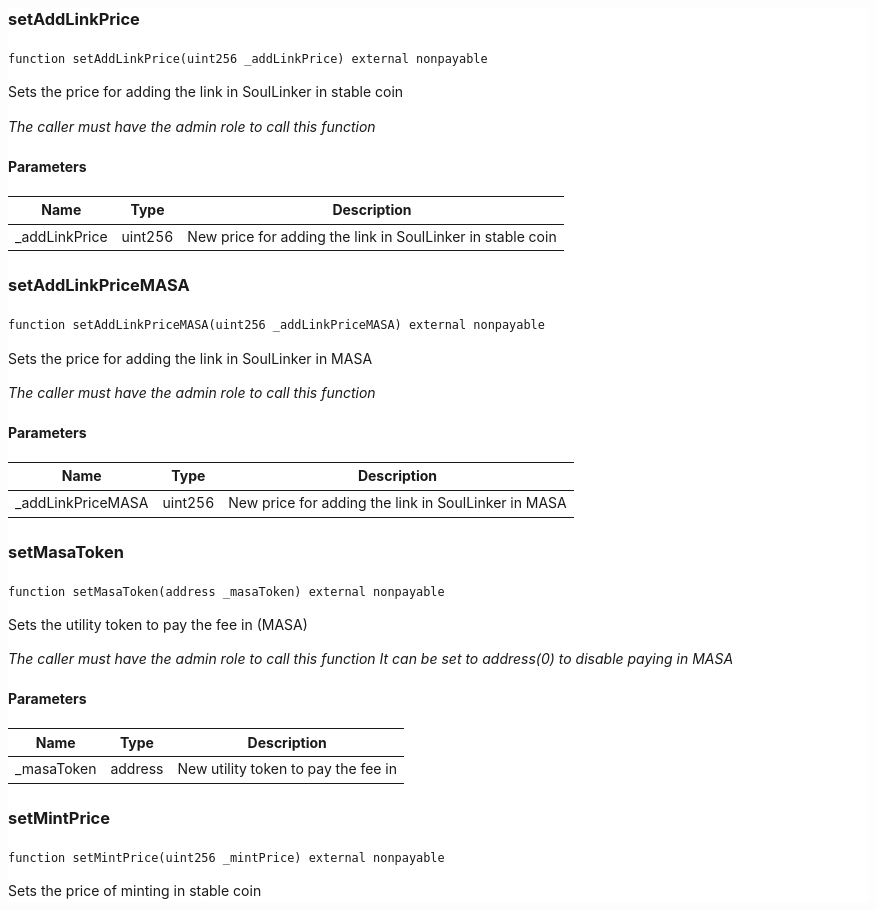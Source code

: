 ### setAddLinkPrice

```solidity
function setAddLinkPrice(uint256 _addLinkPrice) external nonpayable
```

Sets the price for adding the link in SoulLinker in stable coin

*The caller must have the admin role to call this function*

#### Parameters

| Name | Type | Description |
|---|---|---|
| _addLinkPrice | uint256 | New price for adding the link in SoulLinker in stable coin |

### setAddLinkPriceMASA

```solidity
function setAddLinkPriceMASA(uint256 _addLinkPriceMASA) external nonpayable
```

Sets the price for adding the link in SoulLinker in MASA

*The caller must have the admin role to call this function*

#### Parameters

| Name | Type | Description |
|---|---|---|
| _addLinkPriceMASA | uint256 | New price for adding the link in SoulLinker in MASA |

### setMasaToken

```solidity
function setMasaToken(address _masaToken) external nonpayable
```

Sets the utility token to pay the fee in (MASA)

*The caller must have the admin role to call this function It can be set to address(0) to disable paying in MASA*

#### Parameters

| Name | Type | Description |
|---|---|---|
| _masaToken | address | New utility token to pay the fee in |

### setMintPrice

```solidity
function setMintPrice(uint256 _mintPrice) external nonpayable
```

Sets the price of minting in stable coin
